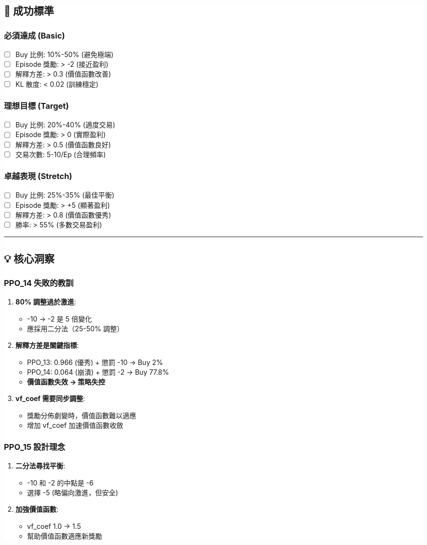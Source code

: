 
## 📝 成功標準

### 必須達成 (Basic)

- [ ] Buy 比例: 10%-50% (避免極端)
- [ ] Episode 獎勵: > -2 (接近盈利)
- [ ] 解釋方差: > 0.3 (價值函數改善)
- [ ] KL 散度: < 0.02 (訓練穩定)

### 理想目標 (Target)

- [ ] Buy 比例: 20%-40% (適度交易)
- [ ] Episode 獎勵: > 0 (實際盈利)
- [ ] 解釋方差: > 0.5 (價值函數良好)
- [ ] 交易次數: 5-10/Ep (合理頻率)

### 卓越表現 (Stretch)

- [ ] Buy 比例: 25%-35% (最佳平衡)
- [ ] Episode 獎勵: > +5 (顯著盈利)
- [ ] 解釋方差: > 0.8 (價值函數優秀)
- [ ] 勝率: > 55% (多數交易盈利)

---

## 💡 核心洞察

### PPO_14 失敗的教訓

1. **80% 調整過於激進**:
   - -10 → -2 是 5 倍變化
   - 應採用二分法（25-50% 調整）

2. **解釋方差是關鍵指標**:
   - PPO_13: 0.966 (優秀) + 懲罰 -10 → Buy 2%
   - PPO_14: 0.064 (崩潰) + 懲罰 -2 → Buy 77.8%
   - **價值函數失效 → 策略失控**

3. **vf_coef 需要同步調整**:
   - 獎勵分佈劇變時，價值函數難以適應
   - 增加 vf_coef 加速價值函數收斂

### PPO_15 設計理念

1. **二分法尋找平衡**:
   - -10 和 -2 的中點是 -6
   - 選擇 -5 (略偏向激進，但安全)

2. **加強價值函數**:
   - vf_coef 1.0 → 1.5
   - 幫助價值函數適應新獎勵
